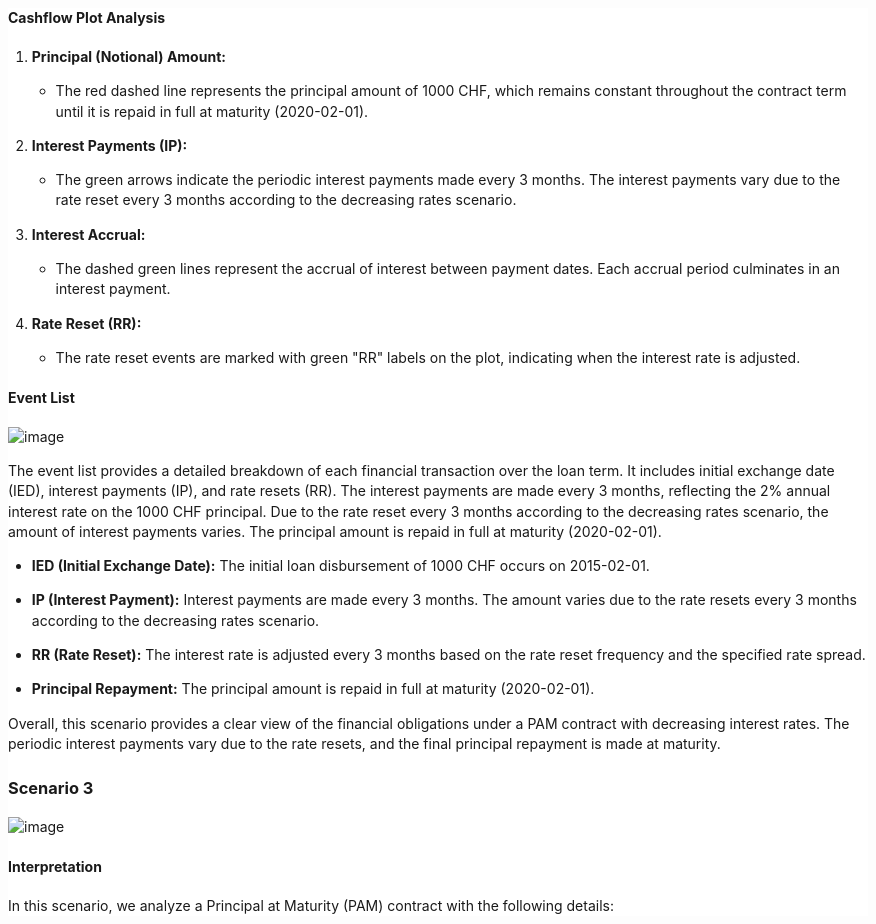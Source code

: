 #### Cashflow Plot Analysis

1. **Principal (Notional) Amount:**

   - The red dashed line represents the principal amount of 1000 CHF, which remains constant throughout the contract term until it is repaid in full at maturity (2020-02-01).

2. **Interest Payments (IP):**

   - The green arrows indicate the periodic interest payments made every 3 months. The interest payments vary due to the rate reset every 3 months according to the decreasing rates scenario.

3. **Interest Accrual:**

   - The dashed green lines represent the accrual of interest between payment dates. Each accrual period culminates in an interest payment.

4. **Rate Reset (RR):**
   - The rate reset events are marked with green "RR" labels on the plot, indicating when the interest rate is adjusted.

#### Event List

![image](https://github.com/user-attachments/assets/44d5ffb2-31bb-4267-865f-8b98bb5801b8)

The event list provides a detailed breakdown of each financial transaction over the loan term. It includes initial exchange date (IED), interest payments (IP), and rate resets (RR). The interest payments are made every 3 months, reflecting the 2% annual interest rate on the 1000 CHF principal. Due to the rate reset every 3 months according to the decreasing rates scenario, the amount of interest payments varies. The principal amount is repaid in full at maturity (2020-02-01).

- **IED (Initial Exchange Date):**
  The initial loan disbursement of 1000 CHF occurs on 2015-02-01.

- **IP (Interest Payment):**
  Interest payments are made every 3 months. The amount varies due to the rate resets every 3 months according to the decreasing rates scenario.

- **RR (Rate Reset):**
  The interest rate is adjusted every 3 months based on the rate reset frequency and the specified rate spread.

- **Principal Repayment:**
  The principal amount is repaid in full at maturity (2020-02-01).

Overall, this scenario provides a clear view of the financial obligations under a PAM contract with decreasing interest rates. The periodic interest payments vary due to the rate resets, and the final principal repayment is made at maturity.

### Scenario 3

![image](https://github.com/user-attachments/assets/a6866a9f-0cb6-4aa7-a646-5b8dd88fc7bb)

#### Interpretation

In this scenario, we analyze a Principal at Maturity (PAM) contract with the following details:

